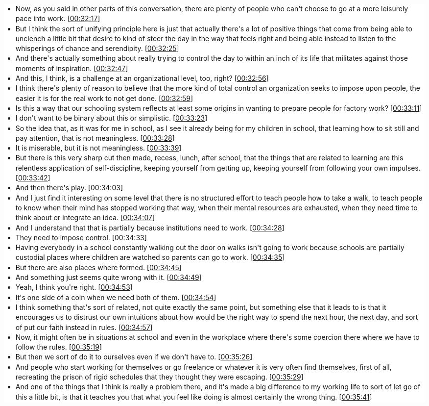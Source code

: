 *  Now, as you said in other parts of this conversation, there are plenty of people who can't choose to go at a more leisurely pace into work. [[00:32:17](https://www.youtube.com/watch?v=aLBPZcfX5eU&t=1937.0s)]
*  But I think the sort of unifying principle here is just that actually there's a lot of positive things that come from being able to unclench a little bit that desire to kind of steer the day in the way that feels right and being able instead to listen to the whisperings of chance and serendipity. [[00:32:25](https://www.youtube.com/watch?v=aLBPZcfX5eU&t=1945.0s)]
*  And there's actually something about really trying to control the day to within an inch of its life that militates against those moments of inspiration. [[00:32:47](https://www.youtube.com/watch?v=aLBPZcfX5eU&t=1967.0s)]
*  And this, I think, is a challenge at an organizational level, too, right? [[00:32:56](https://www.youtube.com/watch?v=aLBPZcfX5eU&t=1976.0s)]
*  I think there's plenty of reason to believe that the more kind of total control an organization seeks to impose upon people, the easier it is for the real work to not get done. [[00:32:59](https://www.youtube.com/watch?v=aLBPZcfX5eU&t=1979.0s)]
*  Is this a way that our schooling system reflects at least some origins in wanting to prepare people for factory work? [[00:33:11](https://www.youtube.com/watch?v=aLBPZcfX5eU&t=1991.0s)]
*  I don't want to be binary about this or simplistic. [[00:33:23](https://www.youtube.com/watch?v=aLBPZcfX5eU&t=2003.0s)]
*  So the idea that, as it was for me in school, as I see it already being for my children in school, that learning how to sit still and pay attention, that is not meaningless. [[00:33:28](https://www.youtube.com/watch?v=aLBPZcfX5eU&t=2008.0s)]
*  It is miserable, but it is not meaningless. [[00:33:39](https://www.youtube.com/watch?v=aLBPZcfX5eU&t=2019.0s)]
*  But there is this very sharp cut then made, recess, lunch, after school, that the things that are related to learning are this relentless application of self-discipline, keeping yourself from getting up, keeping yourself from following your own impulses. [[00:33:42](https://www.youtube.com/watch?v=aLBPZcfX5eU&t=2022.0s)]
*  And then there's play. [[00:34:03](https://www.youtube.com/watch?v=aLBPZcfX5eU&t=2043.0s)]
*  And I just find it interesting on some level that there is no structured effort to teach people how to take a walk, to teach people to know when their mind has stopped working that way, when their mental resources are exhausted, when they need time to think about or integrate an idea. [[00:34:07](https://www.youtube.com/watch?v=aLBPZcfX5eU&t=2047.0s)]
*  And I understand that that is partially because institutions need to work. [[00:34:28](https://www.youtube.com/watch?v=aLBPZcfX5eU&t=2068.0s)]
*  They need to impose control. [[00:34:33](https://www.youtube.com/watch?v=aLBPZcfX5eU&t=2073.0s)]
*  Having everybody in a school constantly walking out the door on walks isn't going to work because schools are partially custodial places where children are watched so parents can go to work. [[00:34:35](https://www.youtube.com/watch?v=aLBPZcfX5eU&t=2075.0s)]
*  But there are also places where formed. [[00:34:45](https://www.youtube.com/watch?v=aLBPZcfX5eU&t=2085.0s)]
*  And something just seems quite wrong with it. [[00:34:49](https://www.youtube.com/watch?v=aLBPZcfX5eU&t=2089.0s)]
*  Yeah, I think you're right. [[00:34:53](https://www.youtube.com/watch?v=aLBPZcfX5eU&t=2093.0s)]
*  It's one side of a coin when we need both of them. [[00:34:54](https://www.youtube.com/watch?v=aLBPZcfX5eU&t=2094.0s)]
*  I think something that's sort of related, not quite exactly the same point, but something else that it leads to is that it encourages us to distrust our own intuitions about how would be the right way to spend the next hour, the next day, and sort of put our faith instead in rules. [[00:34:57](https://www.youtube.com/watch?v=aLBPZcfX5eU&t=2097.0s)]
*  Now, it might often be in situations at school and even in the workplace where there's some coercion there where we have to follow the rules. [[00:35:19](https://www.youtube.com/watch?v=aLBPZcfX5eU&t=2119.0s)]
*  But then we sort of do it to ourselves even if we don't have to. [[00:35:26](https://www.youtube.com/watch?v=aLBPZcfX5eU&t=2126.0s)]
*  And people who start working for themselves or go freelance or whatever it is very often find themselves, first of all, recreating the prison of rigid schedules that they thought they were escaping. [[00:35:29](https://www.youtube.com/watch?v=aLBPZcfX5eU&t=2129.0s)]
*  And one of the things that I think is really a problem there, and it's made a big difference to my working life to sort of let go of this a little bit, is that it teaches you that what you feel like doing is almost certainly the wrong thing. [[00:35:41](https://www.youtube.com/watch?v=aLBPZcfX5eU&t=2141.0s)]